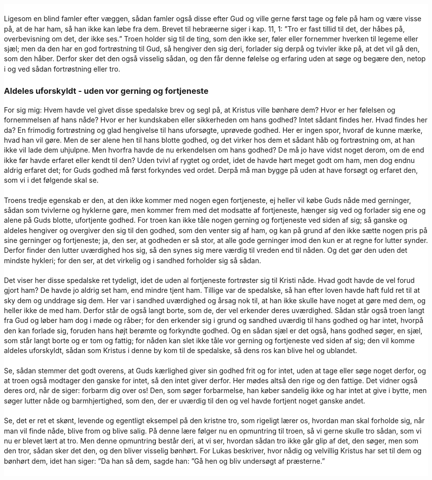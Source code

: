 &nbsp;  
Ligesom en blind famler efter væggen, sådan famler også disse efter Gud og ville gerne først tage og føle på ham og være visse på, at de har ham, så han ikke kan løbe fra dem. Brevet til hebræerne siger i kap. 11, 1: ”Tro er fast tillid til det, der håbes på, overbevisning om det, der ikke ses.” Troen holder sig til de ting, som den ikke ser, føler eller fornemmer hverken til legeme eller sjæl; men da den har en god fortrøstning til Gud, så hengiver den sig deri, forlader sig derpå og tvivler ikke på, at det vil gå den, som den håber. Derfor sker det den også visselig sådan, og den får denne følelse og erfaring uden at søge og begære den, netop i og ved sådan fortrøstning eller tro.

### Aldeles uforskyldt - uden vor gerning og fortjeneste
For sig mig: Hvem havde vel givet disse spedalske brev og segl på, at Kristus ville bønhøre dem? Hvor er her følelsen og fornemmelsen af hans nåde? Hvor er her kundskaben eller sikkerheden om hans godhed? Intet sådant findes her. Hvad findes her da? En frimodig fortrøstning og glad hengivelse til hans uforsøgte, uprøvede godhed. Her er ingen spor, hvoraf de kunne mærke, hvad han vil gøre. Men de ser alene hen til hans blotte godhed, og det virker hos dem et sådant håb og fortrøstning om, at han ikke vil lade dem uhjulpne. Men hvorfra havde de nu erkendelsen om hans godhed? De må jo have vidst noget derom, om de end ikke før havde erfaret eller kendt til den? Uden tvivl af rygtet og ordet, idet de havde hørt meget godt om ham, men dog endnu aldrig erfaret det; for Guds godhed må først forkyndes ved ordet. Derpå må man bygge på uden at have forsøgt og erfaret den, som vi i det følgende skal se.  
&nbsp;  
Troens tredje egenskab er den, at den ikke kommer med nogen egen fortjeneste, ej heller vil købe Guds nåde med gerninger, sådan som tvivlerne og hyklerne gøre, men kommer frem med det modsatte af fortjeneste, hænger sig ved og forlader sig ene og alene på Guds blotte, ufortjente godhed. For troen kan ikke tåle nogen gerning og fortjeneste ved siden af sig; så ganske og aldeles hengiver og overgiver den sig til den godhed, som den venter sig af ham, og kan på grund af den ikke sætte nogen pris på sine gerninger og fortjeneste; ja, den ser, at godheden er så stor, at alle gode gerninger imod den kun er at regne for lutter synder. Derfor finder den lutter uværdighed hos sig, så den synes sig mere værdig til vreden end til nåden. Og det gør den uden det mindste hykleri; for den ser, at det virkelig og i sandhed forholder sig så sådan.  
&nbsp;  
Det viser her disse spedalske ret tydeligt, idet de uden al fortjeneste fortrøster sig til Kristi nåde. Hvad godt havde de vel forud gjort ham? De havde jo aldrig set ham, end mindre tjent ham. Tillige var de spedalske, så han efter loven havde haft fuld ret til at sky dem og unddrage sig dem. Her var i sandhed uværdighed og årsag nok til, at han ikke skulle have noget at gøre med dem, og heller ikke de med ham. Derfor står de også langt borte, som de, der vel erkender deres uværdighed. Sådan står også troen langt fra Gud og løber ham dog i møde og råber; for den erkender sig i grund og sandhed uværdig til hans godhed og har intet, hvorpå den kan forlade sig, foruden hans højt berømte og forkyndte godhed. Og en sådan sjæl er det også, hans godhed søger, en sjæl, som står langt borte og er tom og fattig; for nåden kan slet ikke tåle vor gerning og fortjeneste ved siden af sig; den vil komme aldeles uforskyldt, sådan som Kristus i denne by kom til de spedalske, så dens ros kan blive hel og ublandet.  
&nbsp;  
Se, sådan stemmer det godt overens, at Guds kærlighed giver sin godhed frit og for intet, uden at tage eller søge noget derfor, og at troen også modtager den ganske for intet, så den intet giver derfor. Her mødes altså den rige og den fattige. Det vidner også deres ord, når de siger: forbarm dig over os! Den, som søger forbarmelse, han køber sandelig ikke og har intet at give i bytte, men søger lutter nåde og barmhjertighed, som den, der er uværdig til den og vel havde fortjent noget ganske andet.  
&nbsp;  
Se, det er ret et skønt, levende og egentligt eksempel på den kristne tro, som rigeligt lærer os, hvordan man skal forholde sig, når man vil finde nåde, blive from og blive salig. På denne lære følger nu en opmuntring til troen, så vi gerne skulle tro sådan, som vi nu er blevet lært at tro. Men denne opmuntring består deri, at vi ser, hvordan sådan tro ikke går glip af det, den søger, men som den tror, sådan sker det den, og den bliver visselig bønhørt. For Lukas beskriver, hvor nådig og velvillig Kristus har set til dem og bønhørt dem, idet han siger: ”Da han så dem, sagde han: ”Gå hen og bliv undersøgt af præsterne.”  
&nbsp;  